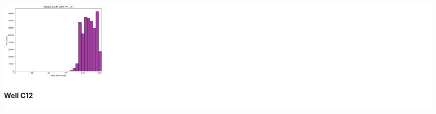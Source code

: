   <img src="graphs_images/C11_value.png" alt="C11 Value" width="200"/>
</div>

#### Well C12

<div style="display: flex; gap: 10px; margin-bottom: 20px;">